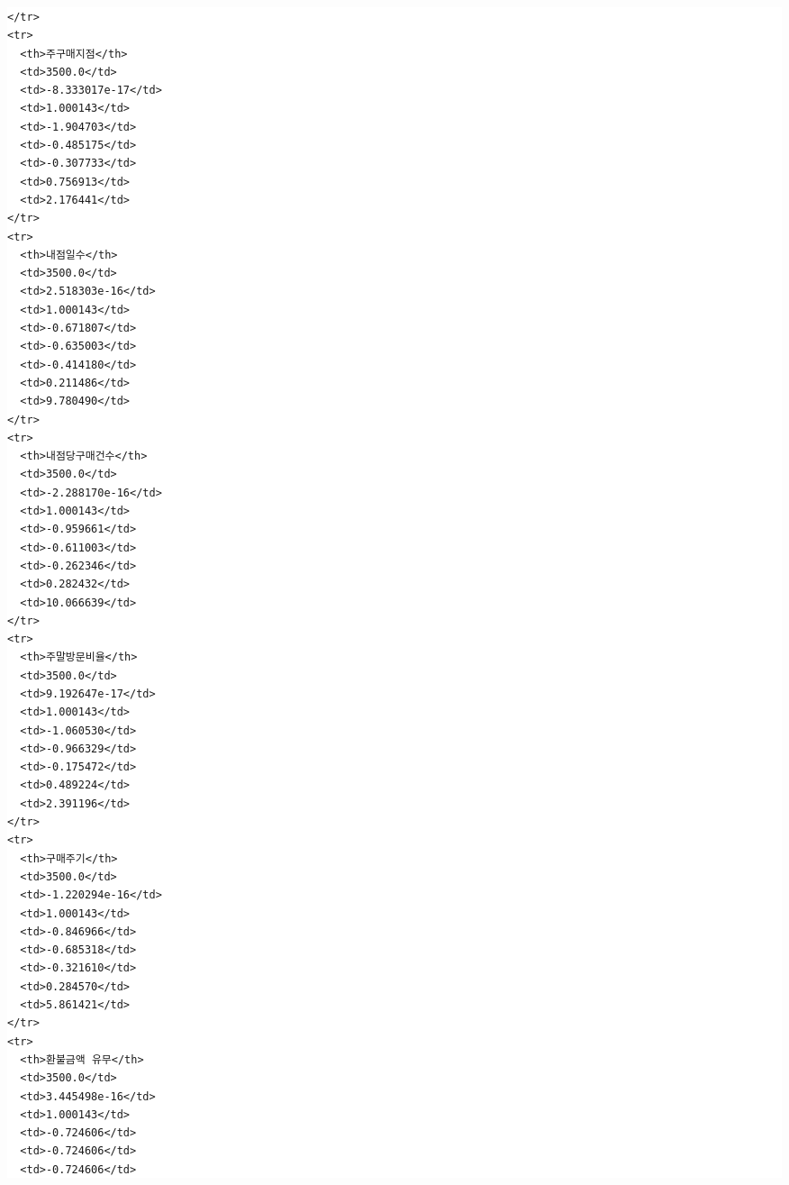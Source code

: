     </tr>
    <tr>
      <th>주구매지점</th>
      <td>3500.0</td>
      <td>-8.333017e-17</td>
      <td>1.000143</td>
      <td>-1.904703</td>
      <td>-0.485175</td>
      <td>-0.307733</td>
      <td>0.756913</td>
      <td>2.176441</td>
    </tr>
    <tr>
      <th>내점일수</th>
      <td>3500.0</td>
      <td>2.518303e-16</td>
      <td>1.000143</td>
      <td>-0.671807</td>
      <td>-0.635003</td>
      <td>-0.414180</td>
      <td>0.211486</td>
      <td>9.780490</td>
    </tr>
    <tr>
      <th>내점당구매건수</th>
      <td>3500.0</td>
      <td>-2.288170e-16</td>
      <td>1.000143</td>
      <td>-0.959661</td>
      <td>-0.611003</td>
      <td>-0.262346</td>
      <td>0.282432</td>
      <td>10.066639</td>
    </tr>
    <tr>
      <th>주말방문비율</th>
      <td>3500.0</td>
      <td>9.192647e-17</td>
      <td>1.000143</td>
      <td>-1.060530</td>
      <td>-0.966329</td>
      <td>-0.175472</td>
      <td>0.489224</td>
      <td>2.391196</td>
    </tr>
    <tr>
      <th>구매주기</th>
      <td>3500.0</td>
      <td>-1.220294e-16</td>
      <td>1.000143</td>
      <td>-0.846966</td>
      <td>-0.685318</td>
      <td>-0.321610</td>
      <td>0.284570</td>
      <td>5.861421</td>
    </tr>
    <tr>
      <th>환불금액 유무</th>
      <td>3500.0</td>
      <td>3.445498e-16</td>
      <td>1.000143</td>
      <td>-0.724606</td>
      <td>-0.724606</td>
      <td>-0.724606</td>